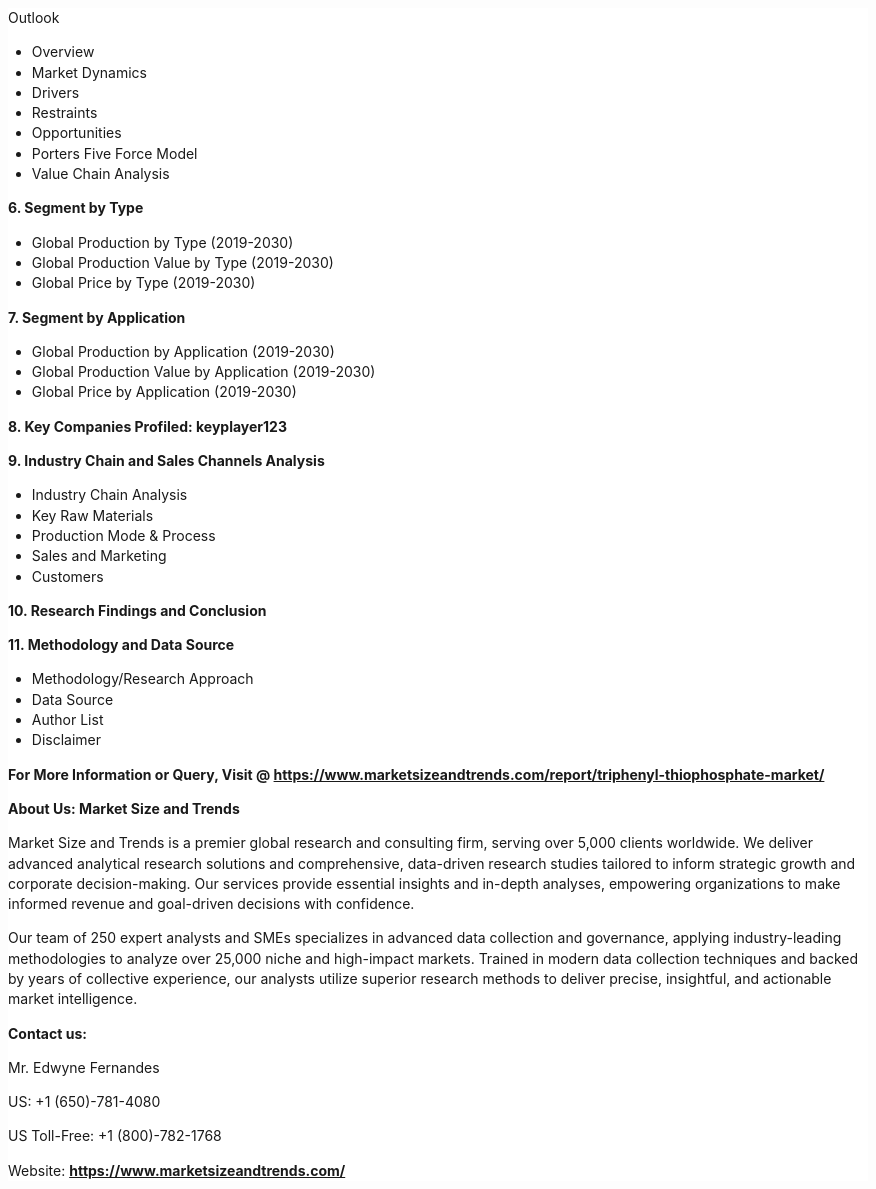 Outlook</strong></p><ul><li>Overview</li><li>Market Dynamics</li><li>Drivers</li><li>Restraints</li><li>Opportunities</li><li>Porters Five Force Model</li><li>Value Chain Analysis&nbsp;</li></ul><p><strong>6. Segment by Type</strong></p><ul><li>Global Production by Type (2019-2030)</li><li>Global Production Value by Type (2019-2030)</li><li>Global Price by Type (2019-2030)</li></ul><p><strong>7. Segment by Application</strong></p><ul><li>Global Production by Application (2019-2030)</li><li>Global Production Value by Application (2019-2030)</li><li>Global Price by Application (2019-2030)</li></ul><p><strong>8. Key Companies Profiled: keyplayer123</strong></p><p><strong>9. Industry Chain and Sales Channels Analysis</strong></p><ul><li>Industry Chain Analysis</li><li>Key Raw Materials</li><li>Production Mode &amp; Process</li><li>Sales and Marketing</li><li>Customers</li></ul><p><strong>10. Research Findings and Conclusion</strong></p><p><strong>11. Methodology and Data Source</strong></p><ul><li>Methodology/Research Approach</li><li>Data Source</li><li>Author List</li><li>Disclaimer</li></ul></p><p><strong>For More Information or Query, Visit @ <a href="https://www.marketsizeandtrends.com/report/triphenyl-thiophosphate-market/">https://www.marketsizeandtrends.com/report/triphenyl-thiophosphate-market/</a></strong></p><p><strong>About Us: Market Size and Trends</strong></p><p>Market Size and Trends is a premier global research and consulting firm, serving over 5,000 clients worldwide. We deliver advanced analytical research solutions and comprehensive, data-driven research studies tailored to inform strategic growth and corporate decision-making. Our services provide essential insights and in-depth analyses, empowering organizations to make informed revenue and goal-driven decisions with confidence.</p><p>Our team of 250 expert analysts and SMEs specializes in advanced data collection and governance, applying industry-leading methodologies to analyze over 25,000 niche and high-impact markets. Trained in modern data collection techniques and backed by years of collective experience, our analysts utilize superior research methods to deliver precise, insightful, and actionable market intelligence.</p><p><strong>Contact us:</strong></p><p>Mr. Edwyne Fernandes</p><p>US: +1 (650)-781-4080</p><p>US Toll-Free: +1 (800)-782-1768</p><p>Website: <strong><a href="https://www.marketsizeandtrends.com/">https://www.marketsizeandtrends.com/</a></strong></p>
